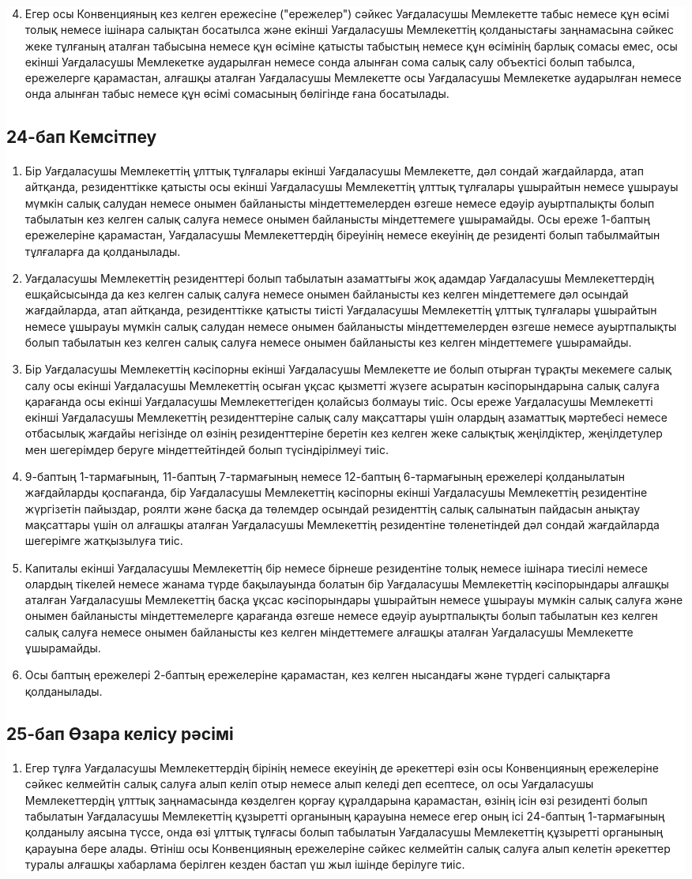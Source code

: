 4. Егер осы Конвенцияның кез келген ережесіне ("ережелер") сәйкес Уағдаласушы Мемлекетте табыс немесе құн өсімі толық немесе ішінара салықтан босатылса және екінші Уағдаласушы Мемлекеттің қолданыстағы заңнамасына сәйкес жеке тұлғаның аталған табысына немесе құн өсіміне қатысты табыстың немесе құн өсімінің барлық сомасы емес, осы екінші Уағдаласушы Мемлекетке аударылған немесе сонда алынған сома салық салу объектісі болып табылса, ережелерге қарамастан, алғашқы аталған Уағдаласушы Мемлекетте осы Уағдаласушы Мемлекетке аударылған немесе онда алынған табыс немесе құн өсімі сомасының бөлігінде ғана босатылады.

## 24-бап Кемсітпеу

1. Бір Уағдаласушы Мемлекеттің ұлттық тұлғалары екінші Уағдаласушы Мемлекетте, дәл сондай жағдайларда, атап айтқанда, резиденттікке қатысты осы екінші Уағдаласушы Мемлекеттің ұлттық тұлғалары ұшырайтын немесе ұшырауы мүмкін салық салудан немесе онымен байланысты міндеттемелерден өзгеше немесе едәуір ауыртпалықты болып табылатын кез келген салық салуға немесе онымен байланысты міндеттемеге ұшырамайды. Осы ереже 1-баптың ережелеріне қарамастан, Уағдаласушы Мемлекеттердің біреуінің немесе екеуінің де резиденті болып табылмайтын тұлғаларға да қолданылады.

2. Уағдаласушы Мемлекеттің резиденттері болып табылатын азаматтығы жоқ адамдар Уағдаласушы Мемлекеттердің ешқайсысында да кез келген салық салуға немесе онымен байланысты кез келген міндеттемеге дәл осындай жағдайларда, атап айтқанда, резиденттікке қатысты тиісті Уағдаласушы Мемлекеттің ұлттық тұлғалары ұшырайтын немесе ұшырауы мүмкін салық салудан немесе онымен байланысты міндеттемелерден өзгеше немесе ауыртпалықты болып табылатын кез келген салық салуға немесе онымен байланысты кез келген міндеттемеге ұшырамайды.

3. Бір Уағдаласушы Мемлекеттің кәсіпорны екінші Уағдаласушы Мемлекетте ие болып отырған тұрақты мекемеге салық салу осы екінші Уағдаласушы Мемлекеттің осыған ұқсас қызметті жүзеге асыратын кәсіпорындарына салық салуға қарағанда осы екінші Уағдаласушы Мемлекеттегіден қолайсыз болмауы тиіс. Осы ереже Уағдаласушы Мемлекетті екінші Уағдаласушы Мемлекеттің резиденттеріне салық салу мақсаттары үшін олардың азаматтық мәртебесі немесе отбасылық жағдайы негізінде ол өзінің резиденттеріне беретін кез келген жеке салықтық жеңілдіктер, жеңілдетулер мен шегерімдер беруге міндеттейтіндей болып түсіндірілмеуі тиіс.

4. 9-баптың 1-тармағының, 11-баптың 7-тармағының немесе 12-баптың 6-тармағының ережелері қолданылатын жағдайларды қоспағанда, бір Уағдаласушы Мемлекеттің кәсіпорны екінші Уағдаласушы Мемлекеттің резидентіне жүргізетін пайыздар, роялти және басқа да төлемдер осындай резиденттің салық салынатын пайдасын анықтау мақсаттары үшін ол алғашқы аталған Уағдаласушы Мемлекеттің резидентіне төленетіндей дәл сондай жағдайларда шегерімге жатқызылуға тиіс.

5. Капиталы екінші Уағдаласушы Мемлекеттің бір немесе бірнеше резидентіне толық немесе ішінара тиесілі немесе олардың тікелей немесе жанама түрде бақылауында болатын бір Уағдаласушы Мемлекеттің кәсіпорындары алғашқы аталған Уағдаласушы Мемлекеттің басқа ұқсас кәсіпорындары ұшырайтын немесе ұшырауы мүмкін салық салуға және онымен байланысты міндеттемелерге қарағанда өзгеше немесе едәуір ауыртпалықты болып табылатын кез келген салық салуға немесе онымен байланысты кез келген міндеттемеге алғашқы аталған Уағдаласушы Мемлекетте ұшырамайды.

6. Осы баптың ережелері 2-баптың ережелеріне қарамастан, кез келген нысандағы және түрдегі салықтарға қолданылады.

## 25-бап Өзара келісу рәсімі

1. Егер тұлға Уағдаласушы Мемлекеттердің бірінің немесе екеуінің де әрекеттері өзін осы Конвенцияның ережелеріне сәйкес келмейтін салық салуға алып келіп отыр немесе алып келеді деп есептесе, ол осы Уағдаласушы Мемлекеттердің ұлттық заңнамасында көзделген қорғау құралдарына қарамастан, өзінің ісін өзі резиденті болып табылатын Уағдаласушы Мемлекеттің құзыретті органының қарауына немесе егер оның ісі 24-баптың 1-тармағының қолданылу аясына түссе, онда өзі ұлттық тұлғасы болып табылатын Уағдаласушы Мемлекеттің құзыретті органының қарауына бере алады. Өтініш осы Конвенцияның ережелеріне сәйкес келмейтін салық салуға алып келетін әрекеттер туралы алғашқы хабарлама берілген кезден бастап үш жыл ішінде берілуге тиіс.
